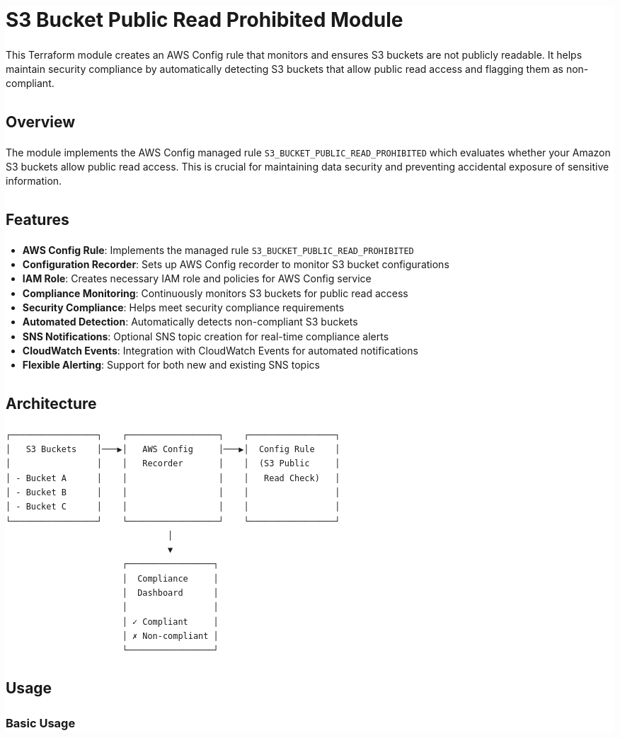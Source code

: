 # S3 Bucket Public Read Prohibited Module

This Terraform module creates an AWS Config rule that monitors and ensures S3 buckets are not publicly readable. It helps maintain security compliance by automatically detecting S3 buckets that allow public read access and flagging them as non-compliant.

## Overview

The module implements the AWS Config managed rule `S3_BUCKET_PUBLIC_READ_PROHIBITED` which evaluates whether your Amazon S3 buckets allow public read access. This is crucial for maintaining data security and preventing accidental exposure of sensitive information.

## Features

- **AWS Config Rule**: Implements the managed rule `S3_BUCKET_PUBLIC_READ_PROHIBITED`
- **Configuration Recorder**: Sets up AWS Config recorder to monitor S3 bucket configurations
- **IAM Role**: Creates necessary IAM role and policies for AWS Config service
- **Compliance Monitoring**: Continuously monitors S3 buckets for public read access
- **Security Compliance**: Helps meet security compliance requirements
- **Automated Detection**: Automatically detects non-compliant S3 buckets
- **SNS Notifications**: Optional SNS topic creation for real-time compliance alerts
- **CloudWatch Events**: Integration with CloudWatch Events for automated notifications
- **Flexible Alerting**: Support for both new and existing SNS topics

## Architecture

```
┌─────────────────┐    ┌──────────────────┐    ┌─────────────────┐
│   S3 Buckets    │───▶│   AWS Config     │───▶│  Config Rule    │
│                 │    │   Recorder       │    │  (S3 Public     │
│ - Bucket A      │    │                  │    │   Read Check)   │
│ - Bucket B      │    │                  │    │                 │
│ - Bucket C      │    │                  │    │                 │
└─────────────────┘    └──────────────────┘    └─────────────────┘
                                │
                                ▼
                       ┌─────────────────┐
                       │  Compliance     │
                       │  Dashboard      │
                       │                 │
                       │ ✓ Compliant     │
                       │ ✗ Non-compliant │
                       └─────────────────┘
```

## Usage

### Basic Usage
